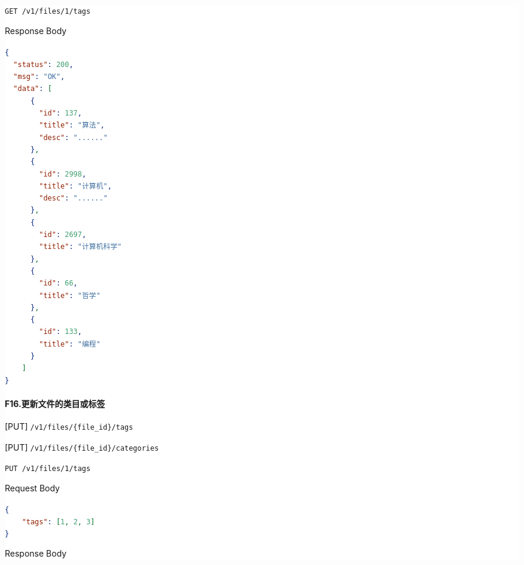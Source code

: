 ```http
GET /v1/files/1/tags
```

Response Body

```json
{
  "status": 200,
  "msg": "OK",
  "data": [
      {
        "id": 137,
        "title": "算法",
        "desc": "......"
      },
      {
        "id": 2998,
        "title": "计算机",
		"desc": "......"
      },
      {
        "id": 2697,
        "title": "计算机科学"
      },
      {
        "id": 66,
        "title": "哲学"
      },
      {
        "id": 133,
        "title": "编程"
      }
    ]
}
```

#### F16.更新文件的类目或标签

[PUT] `/v1/files/{file_id}/tags`

[PUT] `/v1/files/{file_id}/categories`

```http
PUT /v1/files/1/tags
```

Request Body

```json
{
    "tags": [1, 2, 3]
}
```

Response Body
